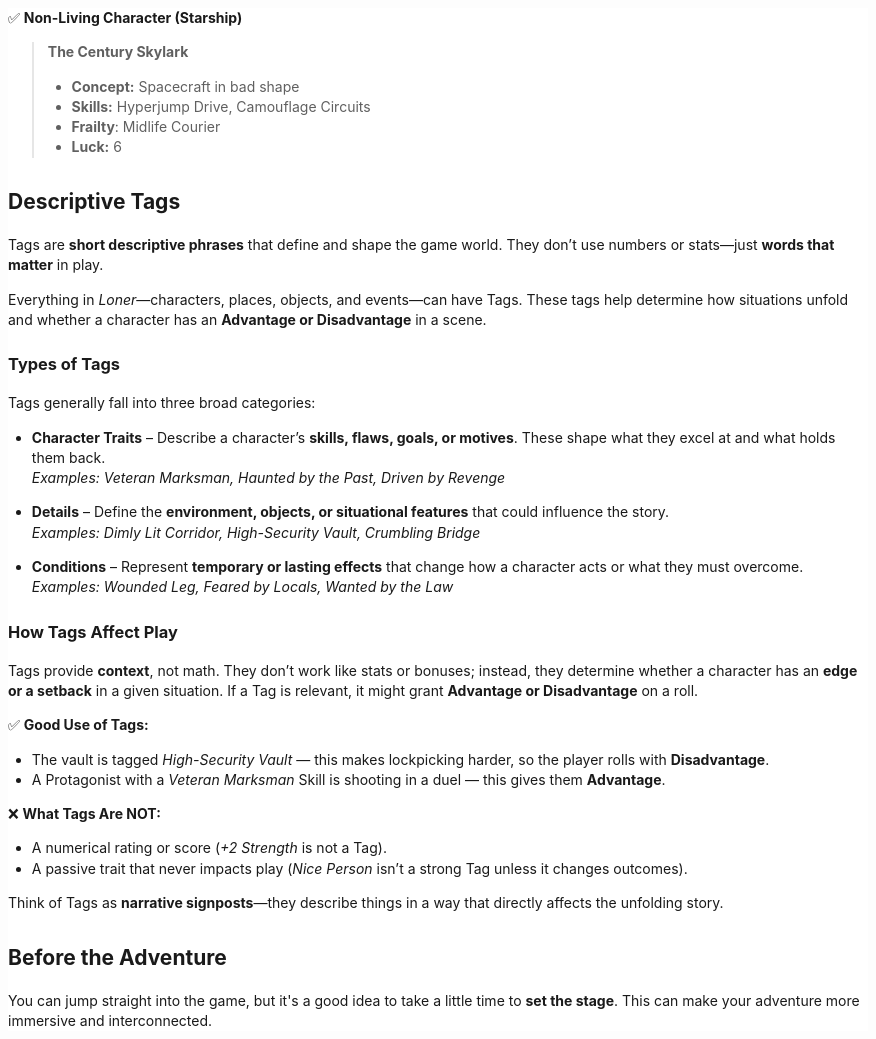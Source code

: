 ✅ **Non-Living Character (Starship)**  

> **The Century Skylark**  
> - **Concept:** Spacecraft in bad shape  
> - **Skills:** Hyperjump Drive, Camouflage Circuits
> - **Frailty**: Midlife Courier  
> - **Luck:** 6  

## Descriptive Tags  

Tags are **short descriptive phrases** that define and shape the game world. They don’t use numbers or stats—just **words that matter** in play.  

Everything in *Loner*—characters, places, objects, and events—can have Tags. These tags help determine how situations unfold and whether a character has an **Advantage or Disadvantage** in a scene.  

### Types of Tags  

Tags generally fall into three broad categories:  

- **Character Traits** – Describe a character’s **skills, flaws, goals, or motives**. These shape what they excel at and what holds them back.  
*Examples:* *Veteran Marksman, Haunted by the Past, Driven by Revenge*  

- **Details** – Define the **environment, objects, or situational features** that could influence the story.  
*Examples:* *Dimly Lit Corridor, High-Security Vault, Crumbling Bridge*  

- **Conditions** – Represent **temporary or lasting effects** that change how a character acts or what they must overcome.  
*Examples:* *Wounded Leg, Feared by Locals, Wanted by the Law*  

### How Tags Affect Play  

Tags provide **context**, not math. They don’t work like stats or bonuses; instead, they determine whether a character has an **edge or a setback** in a given situation. If a Tag is relevant, it might grant **Advantage or Disadvantage** on a roll.  

✅ **Good Use of Tags:**  
- The vault is tagged *High-Security Vault* — this makes lockpicking harder, so the player rolls with **Disadvantage**.  
- A Protagonist with a *Veteran Marksman* Skill is shooting in a duel — this gives them **Advantage**.  

❌ **What Tags Are NOT:**  
- A numerical rating or score (*+2 Strength* is not a Tag).  
- A passive trait that never impacts play (*Nice Person* isn’t a strong Tag unless it changes outcomes).  

Think of Tags as **narrative signposts**—they describe things in a way that directly affects the unfolding story.  

## Before the Adventure  

You can jump straight into the game, but it's a good idea to take a little time to **set the stage**. This can make your adventure more immersive and interconnected.  
